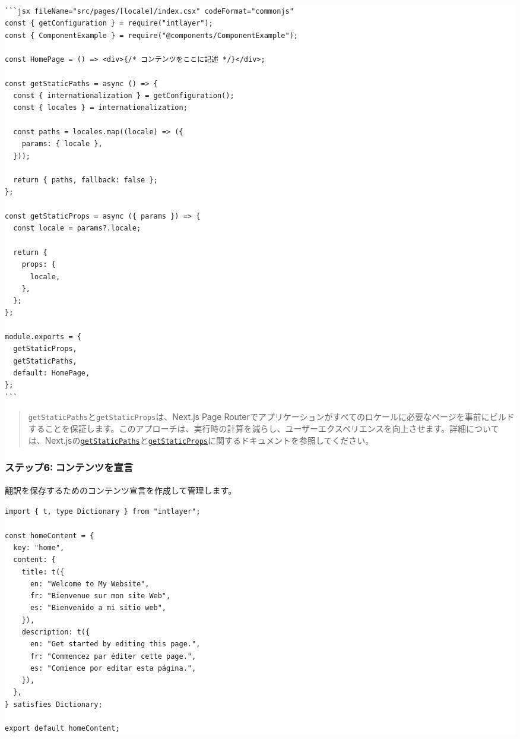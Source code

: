     ```jsx fileName="src/pages/[locale]/index.csx" codeFormat="commonjs"
    const { getConfiguration } = require("intlayer");
    const { ComponentExample } = require("@components/ComponentExample");

    const HomePage = () => <div>{/* コンテンツをここに記述 */}</div>;

    const getStaticPaths = async () => {
      const { internationalization } = getConfiguration();
      const { locales } = internationalization;

      const paths = locales.map((locale) => ({
        params: { locale },
      }));

      return { paths, fallback: false };
    };

    const getStaticProps = async ({ params }) => {
      const locale = params?.locale;

      return {
        props: {
          locale,
        },
      };
    };

    module.exports = {
      getStaticProps,
      getStaticPaths,
      default: HomePage,
    };
    ```

> `getStaticPaths`と`getStaticProps`は、Next.js Page Routerでアプリケーションがすべてのロケールに必要なページを事前にビルドすることを保証します。このアプローチは、実行時の計算を減らし、ユーザーエクスペリエンスを向上させます。詳細については、Next.jsの[`getStaticPaths`](https://nextjs.org/docs/pages/building-your-application/data-fetching/get-static-paths)と[`getStaticProps`](https://nextjs.org/docs/pages/building-your-application/data-fetching/get-static-props)に関するドキュメントを参照してください。

### ステップ6: コンテンツを宣言

翻訳を保存するためのコンテンツ宣言を作成して管理します。

```tsx fileName="src/pages/[locale]/home.content.ts" contentDeclarationFormat="typescript"
import { t, type Dictionary } from "intlayer";

const homeContent = {
  key: "home",
  content: {
    title: t({
      en: "Welcome to My Website",
      fr: "Bienvenue sur mon site Web",
      es: "Bienvenido a mi sitio web",
    }),
    description: t({
      en: "Get started by editing this page.",
      fr: "Commencez par éditer cette page.",
      es: "Comience por editar esta página.",
    }),
  },
} satisfies Dictionary;

export default homeContent;
```
